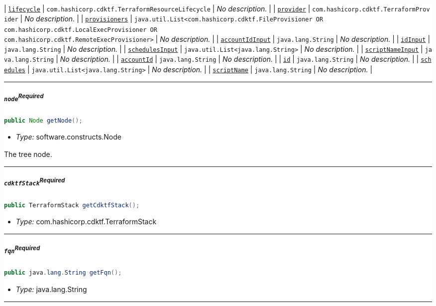 | <code><a href="#@cdktf/provider-cloudflare.workerCronTrigger.WorkerCronTrigger.property.lifecycle">lifecycle</a></code> | <code>com.hashicorp.cdktf.TerraformResourceLifecycle</code> | *No description.* |
| <code><a href="#@cdktf/provider-cloudflare.workerCronTrigger.WorkerCronTrigger.property.provider">provider</a></code> | <code>com.hashicorp.cdktf.TerraformProvider</code> | *No description.* |
| <code><a href="#@cdktf/provider-cloudflare.workerCronTrigger.WorkerCronTrigger.property.provisioners">provisioners</a></code> | <code>java.util.List<com.hashicorp.cdktf.FileProvisioner OR com.hashicorp.cdktf.LocalExecProvisioner OR com.hashicorp.cdktf.RemoteExecProvisioner></code> | *No description.* |
| <code><a href="#@cdktf/provider-cloudflare.workerCronTrigger.WorkerCronTrigger.property.accountIdInput">accountIdInput</a></code> | <code>java.lang.String</code> | *No description.* |
| <code><a href="#@cdktf/provider-cloudflare.workerCronTrigger.WorkerCronTrigger.property.idInput">idInput</a></code> | <code>java.lang.String</code> | *No description.* |
| <code><a href="#@cdktf/provider-cloudflare.workerCronTrigger.WorkerCronTrigger.property.schedulesInput">schedulesInput</a></code> | <code>java.util.List<java.lang.String></code> | *No description.* |
| <code><a href="#@cdktf/provider-cloudflare.workerCronTrigger.WorkerCronTrigger.property.scriptNameInput">scriptNameInput</a></code> | <code>java.lang.String</code> | *No description.* |
| <code><a href="#@cdktf/provider-cloudflare.workerCronTrigger.WorkerCronTrigger.property.accountId">accountId</a></code> | <code>java.lang.String</code> | *No description.* |
| <code><a href="#@cdktf/provider-cloudflare.workerCronTrigger.WorkerCronTrigger.property.id">id</a></code> | <code>java.lang.String</code> | *No description.* |
| <code><a href="#@cdktf/provider-cloudflare.workerCronTrigger.WorkerCronTrigger.property.schedules">schedules</a></code> | <code>java.util.List<java.lang.String></code> | *No description.* |
| <code><a href="#@cdktf/provider-cloudflare.workerCronTrigger.WorkerCronTrigger.property.scriptName">scriptName</a></code> | <code>java.lang.String</code> | *No description.* |

---

##### `node`<sup>Required</sup> <a name="node" id="@cdktf/provider-cloudflare.workerCronTrigger.WorkerCronTrigger.property.node"></a>

```java
public Node getNode();
```

- *Type:* software.constructs.Node

The tree node.

---

##### `cdktfStack`<sup>Required</sup> <a name="cdktfStack" id="@cdktf/provider-cloudflare.workerCronTrigger.WorkerCronTrigger.property.cdktfStack"></a>

```java
public TerraformStack getCdktfStack();
```

- *Type:* com.hashicorp.cdktf.TerraformStack

---

##### `fqn`<sup>Required</sup> <a name="fqn" id="@cdktf/provider-cloudflare.workerCronTrigger.WorkerCronTrigger.property.fqn"></a>

```java
public java.lang.String getFqn();
```

- *Type:* java.lang.String

---